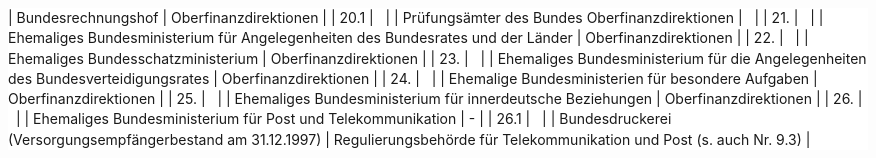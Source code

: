 | Bundesrechnungshof                                                                                                                                                                                                                                                     | Oberfinanzdirektionen                                                |
| 20.1                                                                                                                                                                                                                                                                   |                                                                      |
| Prüfungsämter des Bundes Oberfinanzdirektionen                                                                                                                                                                                                                         |                                                                      |
| 21\.                                                                                                                                                                                                                                                                   |                                                                      |
| Ehemaliges Bundesministerium für Angelegenheiten des Bundesrates und der Länder                                                                                                                                                                                        | Oberfinanzdirektionen                                                |
| 22\.                                                                                                                                                                                                                                                                   |                                                                      |
| Ehemaliges Bundesschatzministerium                                                                                                                                                                                                                                     | Oberfinanzdirektionen                                                |
| 23\.                                                                                                                                                                                                                                                                   |                                                                      |
| Ehemaliges Bundesministerium für die Angelegenheiten des Bundesverteidigungsrates                                                                                                                                                                                      | Oberfinanzdirektionen                                                |
| 24\.                                                                                                                                                                                                                                                                   |                                                                      |
| Ehemalige Bundesministerien für besondere Aufgaben                                                                                                                                                                                                                     | Oberfinanzdirektionen                                                |
| 25\.                                                                                                                                                                                                                                                                   |                                                                      |
| Ehemaliges Bundesministerium für innerdeutsche Beziehungen                                                                                                                                                                                                             | Oberfinanzdirektionen                                                |
| 26\.                                                                                                                                                                                                                                                                   |                                                                      |
| Ehemaliges Bundesministerium für Post und Telekommunikation                                                                                                                                                                                                            | \-                                                                   |
| 26.1                                                                                                                                                                                                                                                                   |                                                                      |
| Bundesdruckerei (Versorgungsempfängerbestand am 31.12.1997)                                                                                                                                                                                                            | Regulierungsbehörde für Telekommunikation und Post (s. auch Nr. 9.3) |